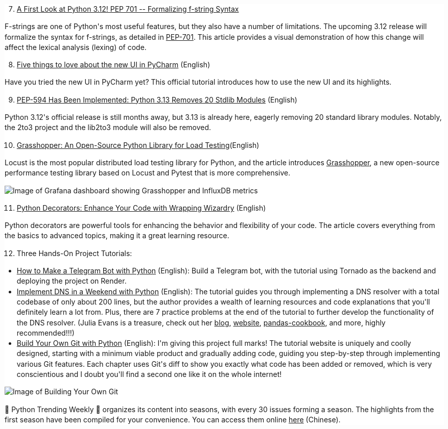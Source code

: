 7. [A First Look at Python 3.12! PEP 701 -- Formalizing f-string Syntax](https://juejin.cn/post/7238274120881422392)

F-strings are one of Python's most useful features, but they also have a number of limitations. The upcoming 3.12 release will formalize the syntax for f-strings, as detailed in [PEP-701](https://peps.python.org/pep-0701/). This article provides a visual demonstration of how this change will affect the lexical analysis (lexing) of code.

8. [Five things to love about the new UI in PyCharm](https://blog.jetbrains.com/pycharm/2023/05/five-things-to-love-about-the-new-ui/) (English)

Have you tried the new UI in PyCharm yet? This official tutorial introduces how to use the new UI and its highlights.

9. [PEP-594 Has Been Implemented: Python 3.13 Removes 20 Stdlib Modules](https://discuss.python.org/t/pep-594-has-been-implemented-python-3-13-removes-20-stdlib-modules/27124) (English)

Python 3.12's official release is still months away, but 3.13 is already here, eagerly removing 20 standard library modules. Notably, the 2to3 project and the lib2to3 module will also be removed.

10. [Grasshopper: An Open-Source Python Library for Load Testing](https://innovation.alteryx.com/introducing-grasshopper-an-open-source-python-library-for-load-testing/)(English)

Locust is the most popular distributed load testing library for Python, and the article introduces [Grasshopper](https://github.com/alteryx/locust-grasshopper), a new open-source performance testing library based on Locust and Pytest that is more comprehensive.

![Image of Grafana dashboard showing Grasshopper and InfluxDB metrics](https://img.pythoncat.top/Screenshot-at-Apr-28-13-09-21.png)

11. [Python Decorators: Enhance Your Code with Wrapping Wizardry](https://hackthedeveloper.com/python-decorator/) (English)

Python decorators are powerful tools for enhancing the behavior and flexibility of your code. The article covers everything from the basics to advanced topics, making it a great learning resource.

12. Three Hands-On Project Tutorials:

- [How to Make a Telegram Bot with Python](https://swiftuser.hashnode.dev/how-to-telegram-bot-with-python) (English): Build a Telegram bot, with the tutorial using Tornado as the backend and deploying the project on Render.
- [Implement DNS in a Weekend with Python](https://implement-dns.wizardzines.com/index.html) (English): The tutorial guides you through implementing a DNS resolver with a total codebase of only about 200 lines, but the author provides a wealth of learning resources and code explanations that you'll definitely learn a lot from. Plus, there are 7 practice problems at the end of the tutorial to further develop the functionality of the DNS resolver. (Julia Evans is a treasure, check out her [blog](https://jvns.ca/), [website](https://wizardzines.com/), [pandas-cookbook](https://github.com/jvns/pandas-cookbook), and more, highly recommended!!!)
- [Build Your Own Git with Python](https://www.leshenko.net/p/ugit/) (English): I'm giving this project full marks! The tutorial website is uniquely and coolly designed, starting with a minimum viable product and gradually adding code, guiding you step-by-step through implementing various Git features. Each chapter uses Git's diff to show you exactly what code has been added or removed, which is very conscientious and I doubt you'll find a second one like it on the whole internet!

![Image of Building Your Own Git](https://img.pythoncat.top/2023-06-02_ugit.png)

🎁 Python Trending Weekly 🎁 organizes its content into seasons, with every 30 issues forming a season. The highlights from the first season have been compiled for your convenience. You can access them online [here](https://pythoncat.top/posts/2023-12-11-weekly) (Chinese).
